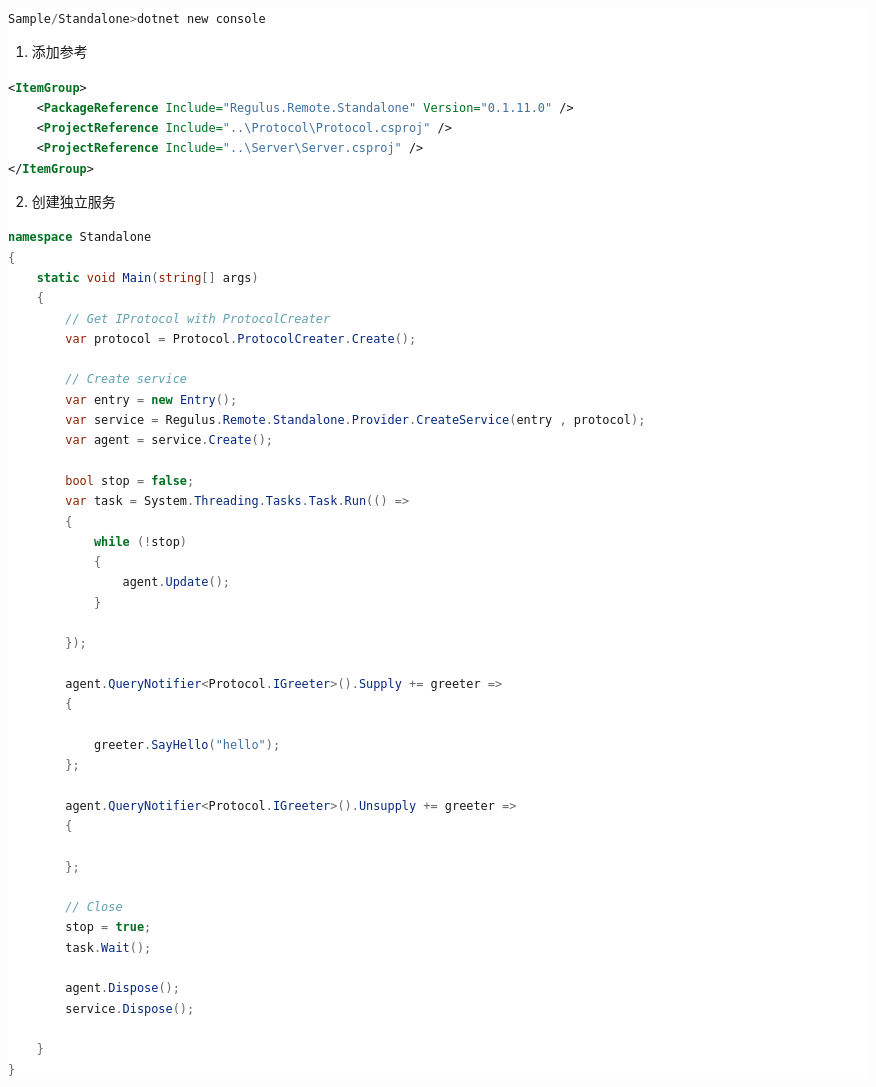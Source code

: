 ```powershell
Sample/Standalone>dotnet new console 
```

1.  添加参考

```xml
<ItemGroup>
	<PackageReference Include="Regulus.Remote.Standalone" Version="0.1.11.0" />
	<ProjectReference Include="..\Protocol\Protocol.csproj" />
	<ProjectReference Include="..\Server\Server.csproj" />
</ItemGroup>
```

2.  创建独立服务

```csharp
namespace Standalone
{	
	static void Main(string[] args)
	{		
		// Get IProtocol with ProtocolCreater
		var protocol = Protocol.ProtocolCreater.Create();
		
		// Create service
		var entry = new Entry();
		var service = Regulus.Remote.Standalone.Provider.CreateService(entry , protocol);
		var agent = service.Create();
		
		bool stop = false;
		var task = System.Threading.Tasks.Task.Run(() => 
		{
			while (!stop)
			{
				agent.Update();
			}
                
		});		
		
		agent.QueryNotifier<Protocol.IGreeter>().Supply += greeter => 
		{
		
			greeter.SayHello("hello");
		};
		
		agent.QueryNotifier<Protocol.IGreeter>().Unsupply += greeter => 
		{
			
		};

		// Close
		stop = true;
		task.Wait();
		
		agent.Dispose();
		service.Dispose();		

	}
}
```
